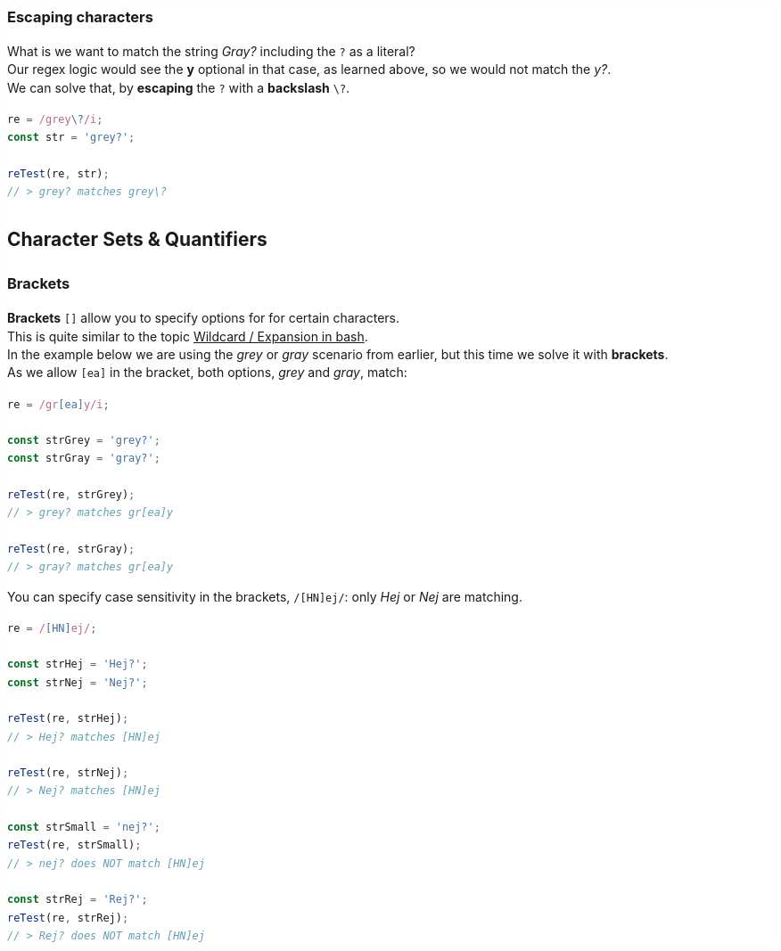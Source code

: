 ### Escaping characters
What is we want to match the string *Gray?* including the `?` as a literal? <br>
Our regex logic would see the **y** optional in that case, as learned above, so we would not match the *y?*. <br>
We can solve that, by **escaping** the `?` with a **backslash** `\?`. <br>

```js
re = /grey\?/i;
const str = 'grey?';

reTest(re, str);
// > grey? matches grey\?
```

## Character Sets & Quantifiers
### Brackets
**Brackets** `[]` allow you to specify options for for certain characters. <br>
This is quite similar to the topic [Wildcard / Expansion in bash](https://github.com/HeikoKramer/linux/blob/main/linux_notes.md#wildcards--expansion). <br>
In the example below we are using the *grey* or *gray* scenario from earlier, but this time we solve it with **brackets**. <br> 
As we allow `[ea]` in the bracket, both options, *grey* and *gray*, match: <br>

```js
re = /gr[ea]y/i;

const strGrey = 'grey?';
const strGray = 'gray?';

reTest(re, strGrey);
// > grey? matches gr[ea]y

reTest(re, strGray);
// > gray? matches gr[ea]y
```

You can specify case sensitivity in the brackets, `/[HN]ej/`: only *Hej* or *Nej* are matching. <br>

```js
re = /[HN]ej/;

const strHej = 'Hej?';
const strNej = 'Nej?';

reTest(re, strHej);
// > Hej? matches [HN]ej

reTest(re, strNej);
// > Nej? matches [HN]ej

const strSmall = 'nej?';
reTest(re, strSmall);
// > nej? does NOT match [HN]ej

const strRej = 'Rej?';
reTest(re, strRej);
// > Rej? does NOT match [HN]ej
```
